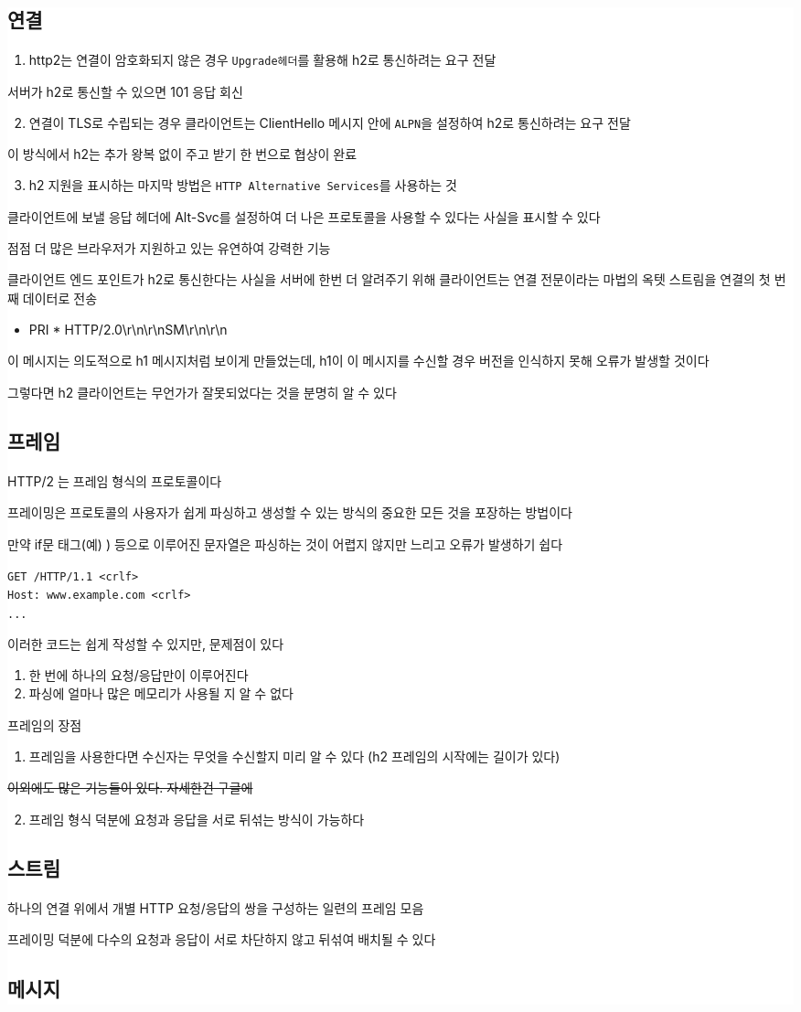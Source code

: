 ## 연결

 1. http2는 연결이 암호화되지 않은 경우 `Upgrade헤더`를 활용해 h2로 통신하려는 요구 전달

서버가 h2로 통신할 수 있으면 101 응답 회신

2. 연결이 TLS로 수립되는 경우 클라이언트는 ClientHello 메시지 안에 `ALPN`을 설정하여 h2로 통신하려는 요구 전달

이 방식에서 h2는 추가 왕복 없이 주고 받기 한 번으로 협상이 완료

3. h2 지원을 표시하는 마지막 방법은 `HTTP Alternative Services`를 사용하는 것

클라이언트에 보낼 응답 헤더에 Alt-Svc를 설정하여 더 나은 프로토콜을 사용할 수 있다는 사실을 표시할 수 있다

점점 더 많은 브라우저가 지원하고 있는 유연하여 강력한 기능

클라이언트 엔드 포인트가 h2로 통신한다는 사실을 서버에 한번 더 알려주기 위해 클라이언트는 연결 전문이라는 마법의 옥텟 스트림을 연결의 첫 번째 데이터로 전송

- PRI * HTTP/2.0\r\n\r\nSM\r\n\r\n

이 메시지는 의도적으로 h1 메시지처럼 보이게 만들었는데, h1이 이 메시지를 수신할 경우 버전을 인식하지 못해 오류가 발생할 것이다

그렇다면 h2 클라이언트는 무언가가 잘못되었다는 것을 분명히 알 수 있다

## 프레임

HTTP/2 는 프레임 형식의 프로토콜이다

프레이밍은 프로토콜의 사용자가 쉽게 파싱하고 생성할 수 있는 방식의 중요한 모든 것을 포장하는 방법이다

만약 if문 태그(예) <crlf>) 등으로 이루어진 문자열은 파싱하는 것이 어렵지 않지만 느리고 오류가 발생하기 쉽다

```
GET /HTTP/1.1 <crlf>
Host: www.example.com <crlf>
...
```

이러한 코드는 쉽게 작성할 수 있지만, 문제점이 있다

1. 한 번에 하나의 요청/응답만이 이루어진다
2. 파싱에 얼마나 많은 메모리가 사용될 지 알 수 없다

프레임의 장점

1. 프레임을 사용한다면 수신자는 무엇을 수신할지 미리 알 수 있다 (h2 프레임의 시작에는 길이가 있다)

~~이외에도 많은 기능들이 있다. 자세한건 구글에~~

2. 프레임 형식 덕분에 요청과 응답을 서로 뒤섞는 방식이 가능하다

## 스트림

하나의 연결 위에서 개별 HTTP 요청/응답의 쌍을 구성하는 일련의 프레임 모음

프레이밍 덕분에 다수의 요청과 응답이 서로 차단하지 않고 뒤섞여 배치될 수 있다

## 메시지
